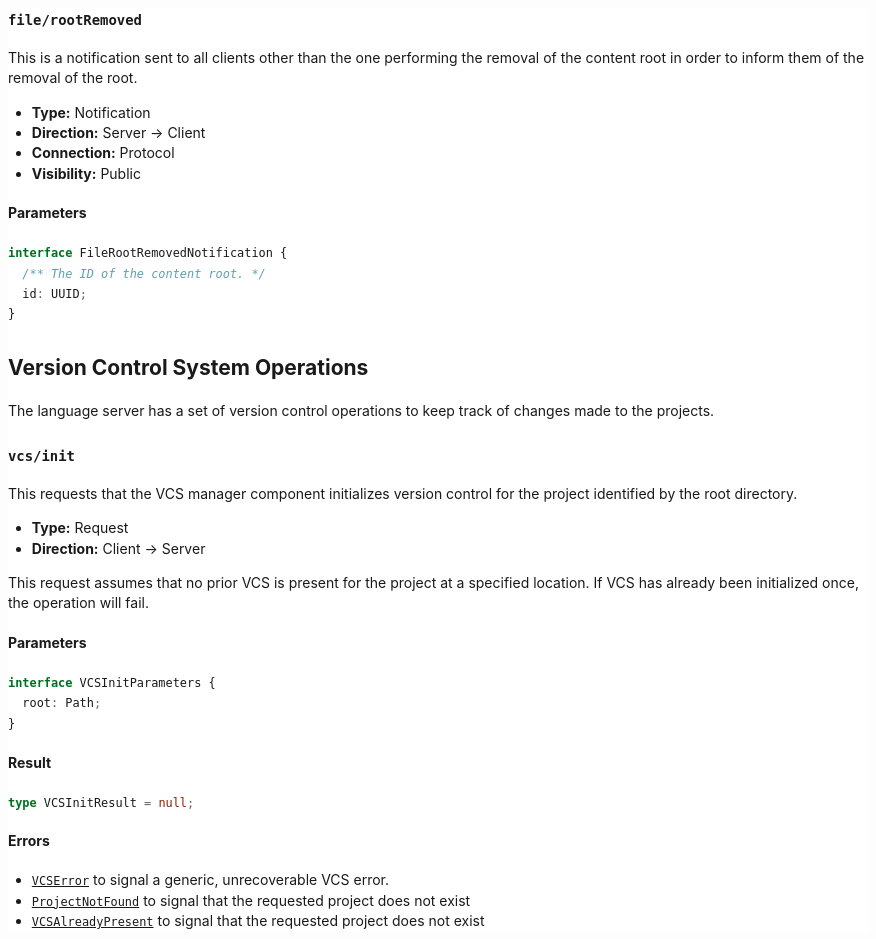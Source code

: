 ### `file/rootRemoved`

This is a notification sent to all clients other than the one performing the
removal of the content root in order to inform them of the removal of the root.

- **Type:** Notification
- **Direction:** Server -> Client
- **Connection:** Protocol
- **Visibility:** Public

#### Parameters

```typescript
interface FileRootRemovedNotification {
  /** The ID of the content root. */
  id: UUID;
}
```

## Version Control System Operations

The language server has a set of version control operations to keep track of
changes made to the projects.

### `vcs/init`

This requests that the VCS manager component initializes version control for the
project identified by the root directory.

- **Type:** Request
- **Direction:** Client -> Server

This request assumes that no prior VCS is present for the project at a specified
location. If VCS has already been initialized once, the operation will fail.

#### Parameters

```typescript
interface VCSInitParameters {
  root: Path;
}
```

#### Result

```typescript
type VCSInitResult = null;
```

#### Errors

- [`VCSError`](#vcserror) to signal a generic, unrecoverable VCS error.
- [`ProjectNotFound`](#projectnotfounderror) to signal that the requested
  project does not exist
- [`VCSAlreadyPresent`](#vcsalreadyexistserror) to signal that the requested
  project does not exist
